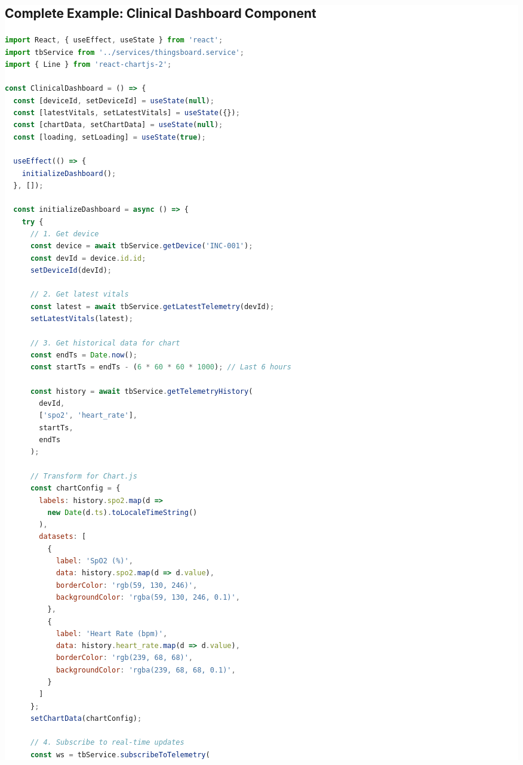 ## Complete Example: Clinical Dashboard Component

```javascript
import React, { useEffect, useState } from 'react';
import tbService from '../services/thingsboard.service';
import { Line } from 'react-chartjs-2';

const ClinicalDashboard = () => {
  const [deviceId, setDeviceId] = useState(null);
  const [latestVitals, setLatestVitals] = useState({});
  const [chartData, setChartData] = useState(null);
  const [loading, setLoading] = useState(true);

  useEffect(() => {
    initializeDashboard();
  }, []);

  const initializeDashboard = async () => {
    try {
      // 1. Get device
      const device = await tbService.getDevice('INC-001');
      const devId = device.id.id;
      setDeviceId(devId);

      // 2. Get latest vitals
      const latest = await tbService.getLatestTelemetry(devId);
      setLatestVitals(latest);

      // 3. Get historical data for chart
      const endTs = Date.now();
      const startTs = endTs - (6 * 60 * 60 * 1000); // Last 6 hours

      const history = await tbService.getTelemetryHistory(
        devId,
        ['spo2', 'heart_rate'],
        startTs,
        endTs
      );

      // Transform for Chart.js
      const chartConfig = {
        labels: history.spo2.map(d => 
          new Date(d.ts).toLocaleTimeString()
        ),
        datasets: [
          {
            label: 'SpO2 (%)',
            data: history.spo2.map(d => d.value),
            borderColor: 'rgb(59, 130, 246)',
            backgroundColor: 'rgba(59, 130, 246, 0.1)',
          },
          {
            label: 'Heart Rate (bpm)',
            data: history.heart_rate.map(d => d.value),
            borderColor: 'rgb(239, 68, 68)',
            backgroundColor: 'rgba(239, 68, 68, 0.1)',
          }
        ]
      };
      setChartData(chartConfig);

      // 4. Subscribe to real-time updates
      const ws = tbService.subscribeToTelemetry(
```